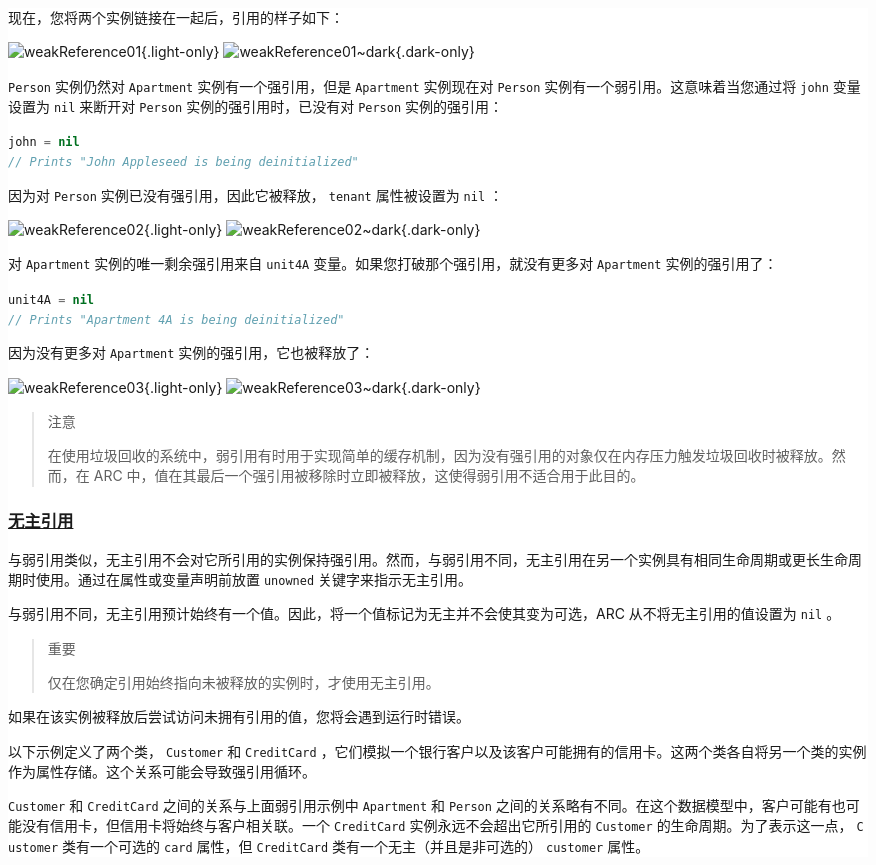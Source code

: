 现在，您将两个实例链接在一起后，引用的样子如下：

![weakReference01](https://docs.swift.org/swift-book/images/org.swift.tspl/weakReference01@2x.png){.light-only}
![weakReference01~dark](https://docs.swift.org/swift-book/images/org.swift.tspl/weakReference01~dark@2x.png){.dark-only}

`Person` 实例仍然对 `Apartment` 实例有一个强引用，但是 `Apartment` 实例现在对 `Person` 实例有一个弱引用。这意味着当您通过将 `john` 变量设置为 `nil` 来断开对 `Person` 实例的强引用时，已没有对 `Person` 实例的强引用：

```swift
john = nil
// Prints "John Appleseed is being deinitialized"
```

因为对 `Person` 实例已没有强引用，因此它被释放， `tenant` 属性被设置为 `nil` ：

![weakReference02](https://docs.swift.org/swift-book/images/org.swift.tspl/weakReference02@2x.png){.light-only}
![weakReference02~dark](https://docs.swift.org/swift-book/images/org.swift.tspl/weakReference02~dark@2x.png){.dark-only}

对 `Apartment` 实例的唯一剩余强引用来自 `unit4A` 变量。如果您打破那个强引用，就没有更多对 `Apartment` 实例的强引用了：

```swift
unit4A = nil
// Prints "Apartment 4A is being deinitialized"
```

因为没有更多对 `Apartment` 实例的强引用，它也被释放了：

![weakReference03](https://docs.swift.org/swift-book/images/org.swift.tspl/weakReference03@2x.png){.light-only}
![weakReference03~dark](https://docs.swift.org/swift-book/images/org.swift.tspl/weakReference03~dark@2x.png){.dark-only}

> 注意
>
> 在使用垃圾回收的系统中，弱引用有时用于实现简单的缓存机制，因为没有强引用的对象仅在内存压力触发垃圾回收时被释放。然而，在 ARC 中，值在其最后一个强引用被移除时立即被释放，这使得弱引用不适合用于此目的。

### [无主引用](https://docs.swift.org/swift-book/documentation/the-swift-programming-language/automaticreferencecounting#Unowned-References)

与弱引用类似，无主引用不会对它所引用的实例保持强引用。然而，与弱引用不同，无主引用在另一个实例具有相同生命周期或更长生命周期时使用。通过在属性或变量声明前放置 `unowned` 关键字来指示无主引用。

与弱引用不同，无主引用预计始终有一个值。因此，将一个值标记为无主并不会使其变为可选，ARC 从不将无主引用的值设置为 `nil` 。

> 重要
>
> 仅在您确定引用始终指向未被释放的实例时，才使用无主引用。

如果在该实例被释放后尝试访问未拥有引用的值，您将会遇到运行时错误。

以下示例定义了两个类， `Customer` 和 `CreditCard` ，它们模拟一个银行客户以及该客户可能拥有的信用卡。这两个类各自将另一个类的实例作为属性存储。这个关系可能会导致强引用循环。

`Customer` 和 `CreditCard` 之间的关系与上面弱引用示例中 `Apartment` 和 `Person` 之间的关系略有不同。在这个数据模型中，客户可能有也可能没有信用卡，但信用卡将始终与客户相关联。一个 `CreditCard` 实例永远不会超出它所引用的 `Customer` 的生命周期。为了表示这一点， `Customer` 类有一个可选的 `card` 属性，但 `CreditCard` 类有一个无主（并且是非可选的） `customer` 属性。
